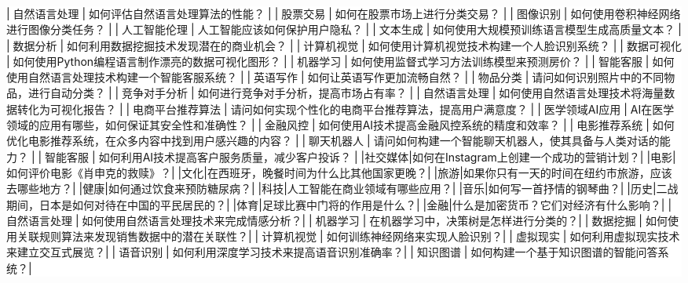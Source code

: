 | 自然语言处理 | 如何评估自然语言处理算法的性能？ |
| 股票交易 | 如何在股票市场上进行分类交易？ |
| 图像识别 | 如何使用卷积神经网络进行图像分类任务？ |
| 人工智能伦理 | 人工智能应该如何保护用户隐私？ |
| 文本生成 | 如何使用大规模预训练语言模型生成高质量文本？ |
| 数据分析 | 如何利用数据挖掘技术发现潜在的商业机会？ |
| 计算机视觉 | 如何使用计算机视觉技术构建一个人脸识别系统？ |
| 数据可视化 | 如何使用Python编程语言制作漂亮的数据可视化图形？ |
| 机器学习 | 如何使用监督式学习方法训练模型来预测房价？ |
| 智能客服 | 如何使用自然语言处理技术构建一个智能客服系统？ |
| 英语写作                               | 如何让英语写作更加流畅自然？                                                                         |
| 物品分类                               | 请问如何识别照片中的不同物品，进行自动分类？                                                         |
| 竞争对手分析                           | 如何进行竞争对手分析，提高市场占有率？                                                                 |
| 自然语言处理                           | 如何使用自然语言处理技术将海量数据转化为可视化报告？                                                     |
| 电商平台推荐算法                       | 请问如何实现个性化的电商平台推荐算法，提高用户满意度？                                                |
| 医学领域AI应用                         | AI在医学领域的应用有哪些，如何保证其安全性和准确性？                                                   |
| 金融风控                               | 如何使用AI技术提高金融风控系统的精度和效率？                                                           |
| 电影推荐系统                           | 如何优化电影推荐系统，在众多内容中找到用户感兴趣的内容？                                             |
| 聊天机器人                             | 请问如何构建一个智能聊天机器人，使其具备与人类对话的能力？                                              |
| 智能客服                               | 如何利用AI技术提高客户服务质量，减少客户投诉？                                                         |
|社交媒体|如何在Instagram上创建一个成功的营销计划？|
|电影|如何评价电影《肖申克的救赎》？|
|文化|在西班牙，晚餐时间为什么比其他国家更晚？|
|旅游|如果你只有一天的时间在纽约市旅游，应该去哪些地方？|
|健康|如何通过饮食来预防糖尿病？|
|科技|人工智能在商业领域有哪些应用？|
|音乐|如何写一首抒情的钢琴曲？|
|历史|二战期间，日本是如何对待在中国的平民居民的？|
|体育|足球比赛中门将的作用是什么？|
|金融|什么是加密货币？它们对经济有什么影响？|
| 自然语言处理 | 如何使用自然语言处理技术来完成情感分析？|
| 机器学习 | 在机器学习中，决策树是怎样进行分类的？|
| 数据挖掘 | 如何使用关联规则算法来发现销售数据中的潜在关联性？|
| 计算机视觉 | 如何训练神经网络来实现人脸识别？|
| 虚拟现实 | 如何利用虚拟现实技术来建立交互式展览？|
| 语音识别 | 如何利用深度学习技术来提高语音识别准确率？|
| 知识图谱 | 如何构建一个基于知识图谱的智能问答系统？|